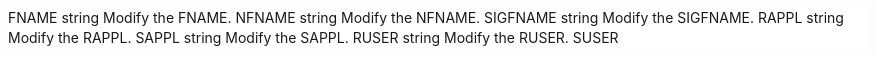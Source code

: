 </tr>

<tr >

<td >FNAME</td>

<td >string</td>

<td >Modify the FNAME.</td>

</tr>

<tr >

<td >NFNAME</td>

<td >string</td>

<td >Modify the NFNAME.</td>

</tr>

<tr >

<td >SIGFNAME</td>

<td >string</td>

<td >Modify the SIGFNAME.</td>

</tr>

<tr >

<td >RAPPL</td>

<td >string</td>

<td >Modify the RAPPL.</td>

</tr>

<tr >

<td >SAPPL</td>

<td >string</td>

<td >Modify the SAPPL.</td>

</tr>

<tr >

<td >RUSER</td>

<td >string</td>

<td >Modify the RUSER.</td>

</tr>

<tr >

<td >SUSER</td>
